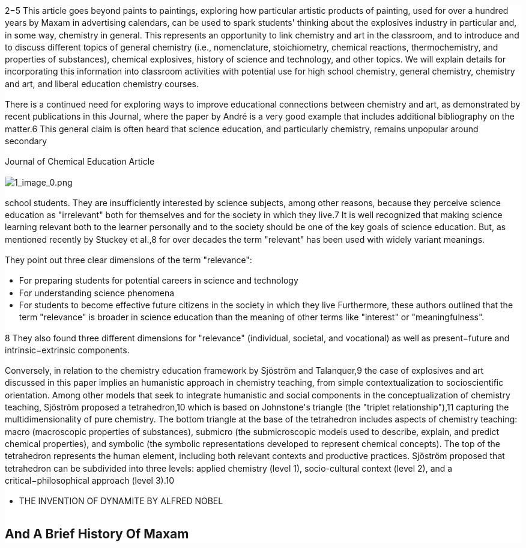 2−5 This article goes beyond paints to paintings, exploring how particular artistic products of painting, used for over a hundred years by Maxam in advertising calendars, can be used to spark students' thinking about the explosives industry in particular and, in some way, chemistry in general. This represents an opportunity to link chemistry and art in the classroom, and to introduce and to discuss different topics of general chemistry
(i.e., nomenclature, stoichiometry, chemical reactions, thermochemistry, and properties of substances), chemical explosives, history of science and technology, and other topics. We will explain details for incorporating this information into classroom activities with potential use for high school chemistry, general chemistry, chemistry and art, and liberal education chemistry courses.

There is a continued need for exploring ways to improve educational connections between chemistry and art, as demonstrated by recent publications in this Journal, where the paper by André is a very good example that includes additional bibliography on the matter.6 This general claim is often heard that science education, and particularly chemistry, remains unpopular around secondary

Journal of Chemical Education Article

![1_image_0.png](1_image_0.png)

school students. They are insufficiently interested by science subjects, among other reasons, because they perceive science education as "irrelevant" both for themselves and for the society in which they live.7 It is well recognized that making science learning relevant both to the learner personally and to the society should be one of the key goals of science education. But, as mentioned recently by Stuckey et al.,8 for over decades the term "relevant" has been used with widely variant meanings.

They point out three clear dimensions of the term "relevance":
- For preparing students for potential careers in science and technology
- For understanding science phenomena
- For students to become effective future citizens in the society in which they live Furthermore, these authors outlined that the term
"relevance" is broader in science education than the meaning of other terms like "interest" or "meaningfulness".

8 They also found three different dimensions for "relevance" (individual, societal, and vocational) as well as present−future and intrinsic−extrinsic components.

Conversely, in relation to the chemistry education framework by Sjöström and Talanquer,9 the case of explosives and art discussed in this paper implies an humanistic approach in chemistry teaching, from simple contextualization to socioscientific orientation. Among other models that seek to integrate humanistic and social components in the conceptualization of chemistry teaching, Sjöström proposed a tetrahedron,10 which is based on Johnstone's triangle (the "triplet relationship"),11 capturing the multidimensionality of pure chemistry. The bottom triangle at the base of the tetrahedron includes aspects of chemistry teaching: macro (macroscopic properties of substances), submicro (the submicroscopic models used to describe, explain, and predict chemical properties), and symbolic (the symbolic representations developed to represent chemical concepts). The top of the tetrahedron represents the human element, including both relevant contexts and productive practices. Sjöström proposed that tetrahedron can be subdivided into three levels: applied chemistry (level 1), socio-cultural context (level 2), and a critical−philosophical approach (level 3).10
- THE INVENTION OF DYNAMITE BY ALFRED NOBEL

## And A Brief History Of Maxam
